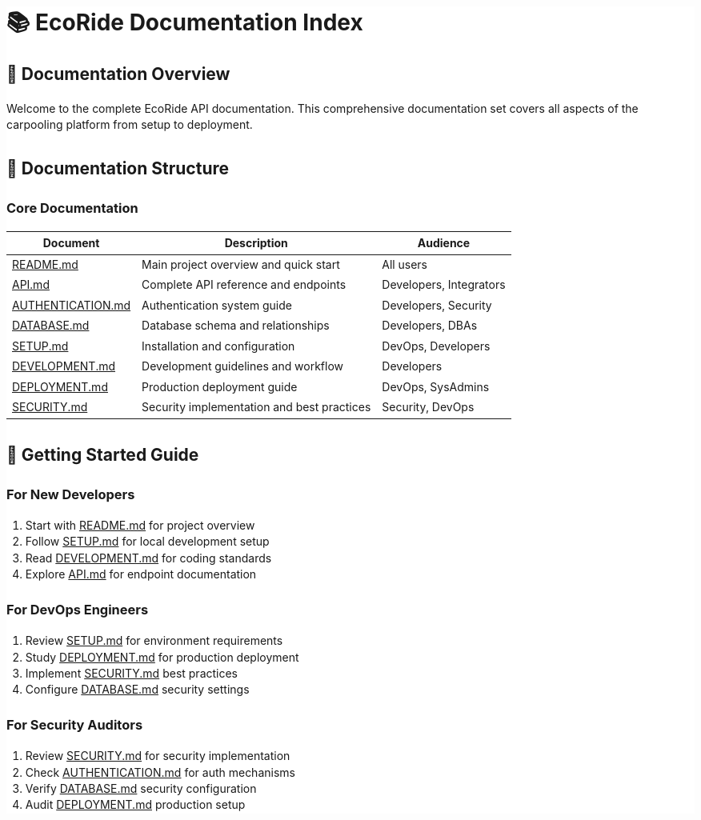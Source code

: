 # 📚 EcoRide Documentation Index

## 🎯 Documentation Overview

Welcome to the complete EcoRide API documentation. This comprehensive documentation set covers all aspects of the carpooling platform from setup to deployment.

## 📖 Documentation Structure

### Core Documentation

| Document | Description | Audience |
|----------|-------------|----------|
| [README.md](../README.md) | Main project overview and quick start | All users |
| [API.md](./API.md) | Complete API reference and endpoints | Developers, Integrators |
| [AUTHENTICATION.md](./AUTHENTICATION.md) | Authentication system guide | Developers, Security |
| [DATABASE.md](./DATABASE.md) | Database schema and relationships | Developers, DBAs |
| [SETUP.md](./SETUP.md) | Installation and configuration | DevOps, Developers |
| [DEVELOPMENT.md](./DEVELOPMENT.md) | Development guidelines and workflow | Developers |
| [DEPLOYMENT.md](./DEPLOYMENT.md) | Production deployment guide | DevOps, SysAdmins |
| [SECURITY.md](./SECURITY.md) | Security implementation and best practices | Security, DevOps |

## 🚀 Getting Started Guide

### For New Developers
1. Start with [README.md](../README.md) for project overview
2. Follow [SETUP.md](./SETUP.md) for local development setup
3. Read [DEVELOPMENT.md](./DEVELOPMENT.md) for coding standards
4. Explore [API.md](./API.md) for endpoint documentation

### For DevOps Engineers
1. Review [SETUP.md](./SETUP.md) for environment requirements
2. Study [DEPLOYMENT.md](./DEPLOYMENT.md) for production deployment
3. Implement [SECURITY.md](./SECURITY.md) best practices
4. Configure [DATABASE.md](./DATABASE.md) security settings

### For Security Auditors
1. Review [SECURITY.md](./SECURITY.md) for security implementation
2. Check [AUTHENTICATION.md](./AUTHENTICATION.md) for auth mechanisms
3. Verify [DATABASE.md](./DATABASE.md) security configuration
4. Audit [DEPLOYMENT.md](./DEPLOYMENT.md) production setup
